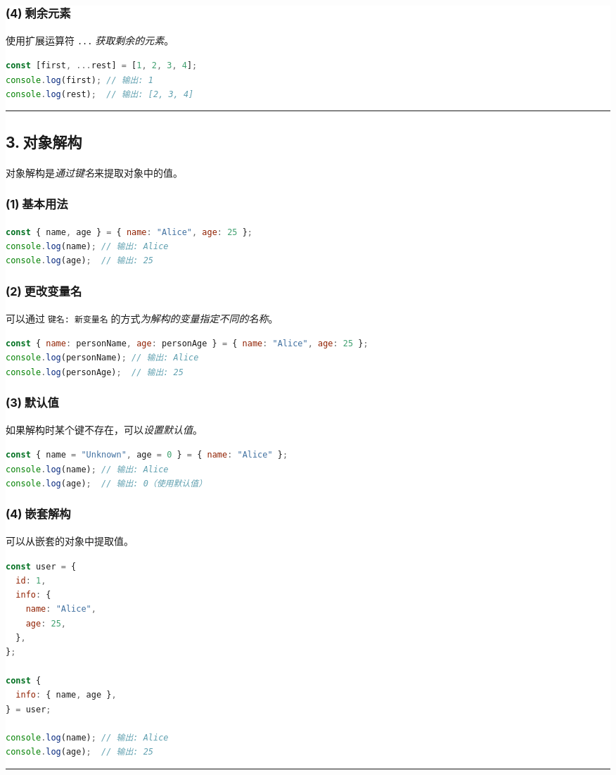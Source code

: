 ### (4) 剩余元素
使用扩展运算符 `...` *获取剩余的元素*。
```javascript
const [first, ...rest] = [1, 2, 3, 4];
console.log(first); // 输出: 1
console.log(rest);  // 输出: [2, 3, 4]
```

---

## 3. 对象解构

对象解构是*通过键名*来提取对象中的值。

### (1) 基本用法
```javascript
const { name, age } = { name: "Alice", age: 25 };
console.log(name); // 输出: Alice
console.log(age);  // 输出: 25
```

### (2) 更改变量名
可以通过 `键名: 新变量名` 的方式*为解构的变量指定不同的名称*。
```javascript
const { name: personName, age: personAge } = { name: "Alice", age: 25 };
console.log(personName); // 输出: Alice
console.log(personAge);  // 输出: 25
```

### (3) 默认值
如果解构时某个键不存在，可以*设置默认值*。
```javascript
const { name = "Unknown", age = 0 } = { name: "Alice" };
console.log(name); // 输出: Alice
console.log(age);  // 输出: 0（使用默认值）
```

### (4) 嵌套解构
可以从嵌套的对象中提取值。
```javascript
const user = {
  id: 1,
  info: {
    name: "Alice",
    age: 25,
  },
};

const {
  info: { name, age },
} = user;

console.log(name); // 输出: Alice
console.log(age);  // 输出: 25
```

---